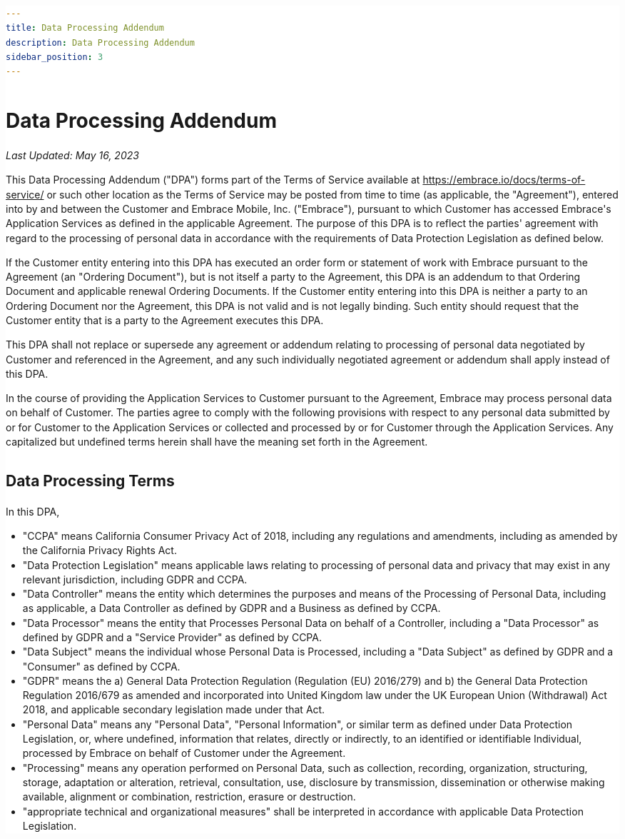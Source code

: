 ```yaml
---
title: Data Processing Addendum
description: Data Processing Addendum
sidebar_position: 3
---
```


# Data Processing Addendum

_Last Updated: May 16, 2023_

This Data Processing Addendum ("DPA") forms part of the Terms of Service available at https://embrace.io/docs/terms-of-service/ or such other location as the Terms of Service may be posted from time to time (as applicable, the "Agreement"), entered into by and between the Customer and Embrace Mobile, Inc. ("Embrace"), pursuant to which Customer has accessed Embrace's Application Services as defined in the applicable Agreement. The purpose of this DPA is to reflect the parties' agreement with regard to the processing of personal data in accordance with the requirements of Data Protection Legislation as defined below.

If the Customer entity entering into this DPA has executed an order form or statement of work with Embrace pursuant to the Agreement (an "Ordering Document"), but is not itself a party to the Agreement, this DPA is an addendum to that Ordering Document and applicable renewal Ordering Documents. If the Customer entity entering into this DPA is neither a party to an Ordering Document nor the Agreement, this DPA is not valid and is not legally binding. Such entity should request that the Customer entity that is a party to the Agreement executes this DPA.

This DPA shall not replace or supersede any agreement or addendum relating to processing of personal data negotiated by Customer and referenced in the Agreement, and any such individually negotiated agreement or addendum shall apply instead of this DPA.

In the course of providing the Application Services to Customer pursuant to the Agreement, Embrace may process personal data on behalf of Customer. The parties agree to comply with the following provisions with respect to any personal data submitted by or for Customer to the Application Services or collected and processed by or for Customer through the Application Services. Any capitalized but undefined terms herein shall have the meaning set forth in the Agreement.

## Data Processing Terms

In this DPA,

- "CCPA" means California Consumer Privacy Act of 2018, including any regulations and amendments, including as amended by the California Privacy Rights Act.
- "Data Protection Legislation" means applicable laws relating to processing of personal data and privacy that may exist in any relevant jurisdiction, including GDPR and CCPA.
- "Data Controller" means the entity which determines the purposes and means of the Processing of Personal Data, including as applicable, a Data Controller as defined by GDPR and a Business as defined by CCPA.
- "Data Processor" means the entity that Processes Personal Data on behalf of a Controller, including a "Data Processor" as defined by GDPR and a "Service Provider" as defined by CCPA.
- "Data Subject" means the individual whose Personal Data is Processed, including a "Data Subject" as defined by GDPR and a "Consumer" as defined by CCPA.
- "GDPR" means the a) General Data Protection Regulation (Regulation (EU) 2016/279) and b) the General Data Protection Regulation 2016/679 as amended and incorporated into United Kingdom law under the UK European Union (Withdrawal) Act 2018, and applicable secondary legislation made under that Act.
- "Personal Data" means any "Personal Data", "Personal Information", or similar term as defined under Data Protection Legislation, or, where undefined, information that relates, directly or indirectly, to an identified or identifiable Individual, processed by Embrace on behalf of Customer under the Agreement.
- "Processing" means any operation performed on Personal Data, such as collection, recording, organization, structuring, storage, adaptation or alteration, retrieval, consultation, use, disclosure by transmission, dissemination or otherwise making available, alignment or combination, restriction, erasure or destruction.  
- "appropriate technical and organizational measures" shall be interpreted in accordance with applicable Data Protection Legislation.